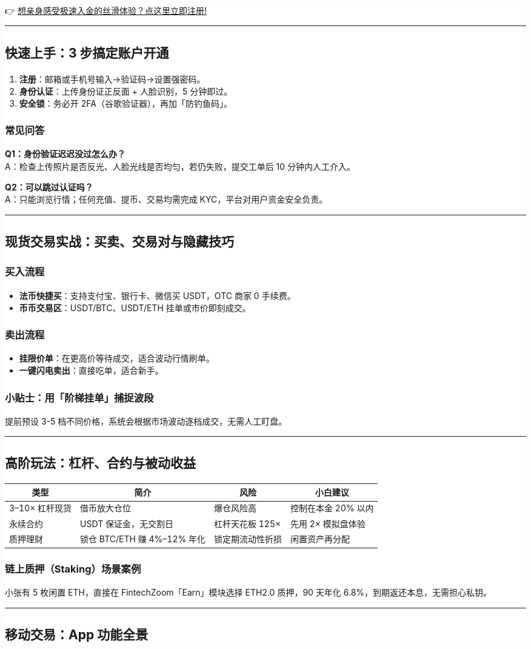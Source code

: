 👉 [想亲身感受极速入金的丝滑体验？点这里立即注册!](https://okxdog.com/)

---

## 快速上手：3 步搞定账户开通

1. **注册**：邮箱或手机号输入→验证码→设置强密码。  
2. **身份认证**：上传身份证正反面 + 人脸识别，5 分钟即过。  
3. **安全锁**：务必开 2FA（谷歌验证器），再加「防钓鱼码」。

### 常见问答
**Q1：身份验证迟迟没过怎么办？**  
A：检查上传照片是否反光、人脸光线是否均匀，若仍失败，提交工单后 10 分钟内人工介入。

**Q2：可以跳过认证吗？**  
A：只能浏览行情；任何充值、提币、交易均需完成 KYC，平台对用户资金安全负责。

---

## 现货交易实战：买卖、交易对与隐藏技巧

### 买入流程

- **法币快捷买**：支持支付宝、银行卡、微信买 USDT，OTC 商家 0 手续费。  
- **币币交易区**：USDT/BTC、USDT/ETH 挂单或市价即刻成交。

### 卖出流程

- **挂限价单**：在更高价等待成交，适合波动行情刷单。  
- **一键闪电卖出**：直接吃单，适合新手。

### 小贴士：用「阶梯挂单」捕捉波段
提前预设 3-5 档不同价格，系统会根据市场波动逐档成交，无需人工盯盘。

---

## 高阶玩法：杠杆、合约与被动收益

| 类型 | 简介 | 风险 | 小白建议 |
|---|---|---|---|
| 3–10× 杠杆现货 | 借币放大仓位 | 爆仓风险高 | 控制在本金 20% 以内 |
| 永续合约 | USDT 保证金，无交割日 | 杠杆天花板 125× | 先用 2× 模拟盘体验 |
| 质押理财 | 锁仓 BTC/ETH 赚 4%–12% 年化 | 锁定期流动性折损 | 闲置资产再分配 |

### 链上质押（Staking）场景案例
小张有 5 枚闲置 ETH，直接在 FintechZoom「Earn」模块选择 ETH2.0 质押，90 天年化 6.8%，到期返还本息，无需担心私钥。

---

## 移动交易：App 功能全景
